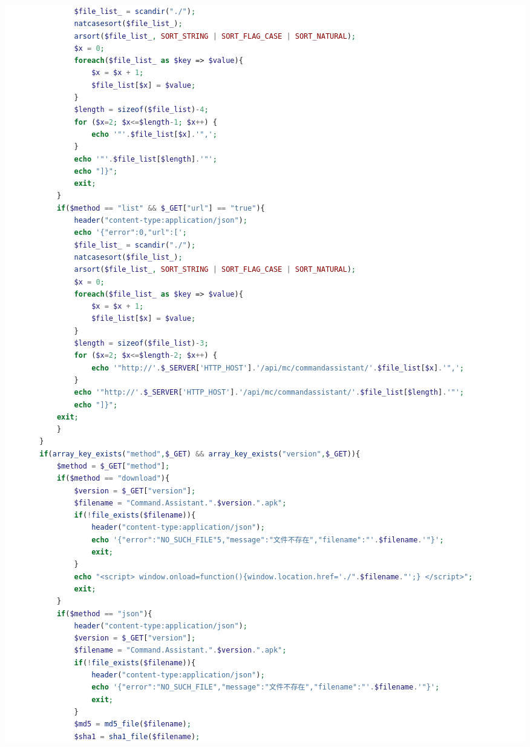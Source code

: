 ```php
				$file_list_ = scandir("./");
				natcasesort($file_list_);
				arsort($file_list_, SORT_STRING | SORT_FLAG_CASE | SORT_NATURAL);
				$x = 0;
				foreach($file_list_ as $key => $value){
					$x = $x + 1;
					$file_list[$x] = $value;
				}
				$length = sizeof($file_list)-4;
				for ($x=2; $x<=$length-1; $x++) {
					echo '"'.$file_list[$x].'",';
				}
				echo '"'.$file_list[$length].'"';
				echo "]}";
				exit;
			}
			if($method == "list" && $_GET["url"] == "true"){
				header("content-type:application/json");
				echo '{"error":0,"url":[';
				$file_list_ = scandir("./");
				natcasesort($file_list_);
				arsort($file_list_, SORT_STRING | SORT_FLAG_CASE | SORT_NATURAL);
				$x = 0;
				foreach($file_list_ as $key => $value){
					$x = $x + 1;
					$file_list[$x] = $value;
				}
				$length = sizeof($file_list)-3;
				for ($x=2; $x<=$length-2; $x++) {
					echo '"http://'.$_SERVER['HTTP_HOST'].'/api/mc/commandassistant/'.$file_list[$x].'",';
				}
				echo '"http://'.$_SERVER['HTTP_HOST'].'/api/mc/commandassistant/'.$file_list[$length].'"';
				echo "]}";
			exit;
			}
		}
		if(array_key_exists("method",$_GET) && array_key_exists("version",$_GET)){
			$method = $_GET["method"];
			if($method == "download"){
				$version = $_GET["version"];
				$filename = "Command.Assistant.".$version.".apk";
				if(!file_exists($filename)){
					header("content-type:application/json");
					echo '{"error":"NO_SUCH_FILE"5,"message":"文件不存在","filename":"'.$filename.'"}';
					exit;
				}
				echo "<script> window.onload=function(){window.location.href='./".$filename."';} </script>";
				exit;
			}
			if($method == "json"){
				header("content-type:application/json");
				$version = $_GET["version"];
				$filename = "Command.Assistant.".$version.".apk";
				if(!file_exists($filename)){
					header("content-type:application/json");
					echo '{"error":"NO_SUCH_FILE","message":"文件不存在","filename":"'.$filename.'"}';
					exit;
				}
				$md5 = md5_file($filename);
				$sha1 = sha1_file($filename);
```